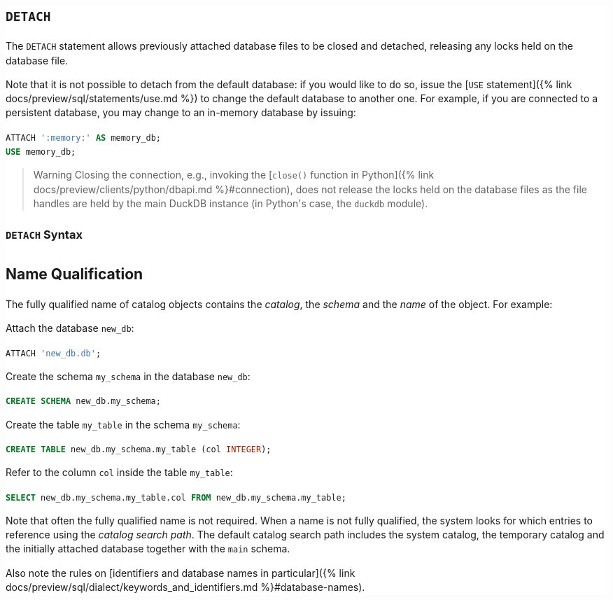 ## `DETACH`

The `DETACH` statement allows previously attached database files to be closed and detached, releasing any locks held on the database file.

Note that it is not possible to detach from the default database: if you would like to do so, issue the [`USE` statement]({% link docs/preview/sql/statements/use.md %}) to change the default database to another one. For example, if you are connected to a persistent database, you may change to an in-memory database by issuing:

```sql
ATTACH ':memory:' AS memory_db;
USE memory_db;
```

> Warning Closing the connection, e.g., invoking the [`close()` function in Python]({% link docs/preview/clients/python/dbapi.md %}#connection), does not release the locks held on the database files as the file handles are held by the main DuckDB instance (in Python's case, the `duckdb` module).

### `DETACH` Syntax

<div id="rrdiagram2"></div>

## Name Qualification

The fully qualified name of catalog objects contains the _catalog_, the _schema_ and the _name_ of the object. For example:

Attach the database `new_db`:

```sql
ATTACH 'new_db.db';
```

Create the schema `my_schema` in the database `new_db`:

```sql
CREATE SCHEMA new_db.my_schema;
```

Create the table `my_table` in the schema `my_schema`:

```sql
CREATE TABLE new_db.my_schema.my_table (col INTEGER);
```

Refer to the column `col` inside the table `my_table`:

```sql
SELECT new_db.my_schema.my_table.col FROM new_db.my_schema.my_table;
```

Note that often the fully qualified name is not required. When a name is not fully qualified, the system looks for which entries to reference using the _catalog search path_. The default catalog search path includes the system catalog, the temporary catalog and the initially attached database together with the `main` schema.

Also note the rules on [identifiers and database names in particular]({% link docs/preview/sql/dialect/keywords_and_identifiers.md %}#database-names).
